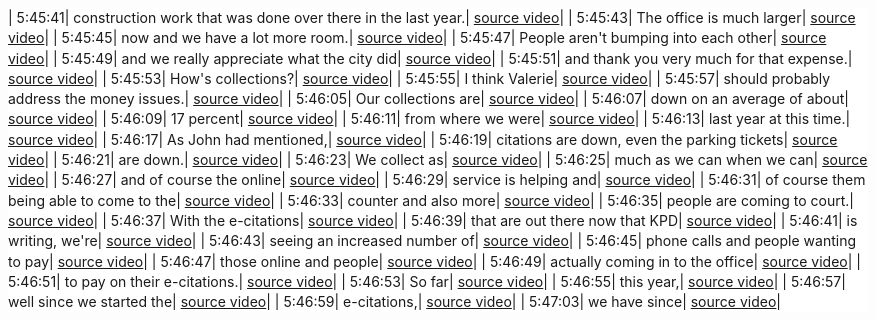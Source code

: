 | 5:45:41| construction work that was done over there in the last year.| [source video](https://archive.org/details/CityCouncil160517BudgetHearingWithPublicForum?start=20741)|
| 5:45:43| The office is much larger| [source video](https://archive.org/details/CityCouncil160517BudgetHearingWithPublicForum?start=20743)|
| 5:45:45| now and we have a lot more room.| [source video](https://archive.org/details/CityCouncil160517BudgetHearingWithPublicForum?start=20745)|
| 5:45:47| People aren't bumping into each other| [source video](https://archive.org/details/CityCouncil160517BudgetHearingWithPublicForum?start=20747)|
| 5:45:49| and we really appreciate what the city did| [source video](https://archive.org/details/CityCouncil160517BudgetHearingWithPublicForum?start=20749)|
| 5:45:51| and thank you very much for that expense.| [source video](https://archive.org/details/CityCouncil160517BudgetHearingWithPublicForum?start=20751)|
| 5:45:53| How's collections?| [source video](https://archive.org/details/CityCouncil160517BudgetHearingWithPublicForum?start=20753)|
| 5:45:55| I think Valerie| [source video](https://archive.org/details/CityCouncil160517BudgetHearingWithPublicForum?start=20755)|
| 5:45:57| should probably address the money issues.| [source video](https://archive.org/details/CityCouncil160517BudgetHearingWithPublicForum?start=20757)|
| 5:46:05| Our collections are| [source video](https://archive.org/details/CityCouncil160517BudgetHearingWithPublicForum?start=20765)|
| 5:46:07| down on an average of about| [source video](https://archive.org/details/CityCouncil160517BudgetHearingWithPublicForum?start=20767)|
| 5:46:09| 17 percent| [source video](https://archive.org/details/CityCouncil160517BudgetHearingWithPublicForum?start=20769)|
| 5:46:11| from where we were| [source video](https://archive.org/details/CityCouncil160517BudgetHearingWithPublicForum?start=20771)|
| 5:46:13| last year at this time.| [source video](https://archive.org/details/CityCouncil160517BudgetHearingWithPublicForum?start=20773)|
| 5:46:17| As John had mentioned,| [source video](https://archive.org/details/CityCouncil160517BudgetHearingWithPublicForum?start=20777)|
| 5:46:19| citations are down, even the parking tickets| [source video](https://archive.org/details/CityCouncil160517BudgetHearingWithPublicForum?start=20779)|
| 5:46:21| are down.| [source video](https://archive.org/details/CityCouncil160517BudgetHearingWithPublicForum?start=20781)|
| 5:46:23| We collect as| [source video](https://archive.org/details/CityCouncil160517BudgetHearingWithPublicForum?start=20783)|
| 5:46:25| much as we can when we can| [source video](https://archive.org/details/CityCouncil160517BudgetHearingWithPublicForum?start=20785)|
| 5:46:27| and of course the online| [source video](https://archive.org/details/CityCouncil160517BudgetHearingWithPublicForum?start=20787)|
| 5:46:29| service is helping and| [source video](https://archive.org/details/CityCouncil160517BudgetHearingWithPublicForum?start=20789)|
| 5:46:31| of course them being able to come to the| [source video](https://archive.org/details/CityCouncil160517BudgetHearingWithPublicForum?start=20791)|
| 5:46:33| counter and also more| [source video](https://archive.org/details/CityCouncil160517BudgetHearingWithPublicForum?start=20793)|
| 5:46:35| people are coming to court.| [source video](https://archive.org/details/CityCouncil160517BudgetHearingWithPublicForum?start=20795)|
| 5:46:37| With the e-citations| [source video](https://archive.org/details/CityCouncil160517BudgetHearingWithPublicForum?start=20797)|
| 5:46:39| that are out there now that KPD| [source video](https://archive.org/details/CityCouncil160517BudgetHearingWithPublicForum?start=20799)|
| 5:46:41| is writing, we're| [source video](https://archive.org/details/CityCouncil160517BudgetHearingWithPublicForum?start=20801)|
| 5:46:43| seeing an increased number of| [source video](https://archive.org/details/CityCouncil160517BudgetHearingWithPublicForum?start=20803)|
| 5:46:45| phone calls and people wanting to pay| [source video](https://archive.org/details/CityCouncil160517BudgetHearingWithPublicForum?start=20805)|
| 5:46:47| those online and people| [source video](https://archive.org/details/CityCouncil160517BudgetHearingWithPublicForum?start=20807)|
| 5:46:49| actually coming in to the office| [source video](https://archive.org/details/CityCouncil160517BudgetHearingWithPublicForum?start=20809)|
| 5:46:51| to pay on their e-citations.| [source video](https://archive.org/details/CityCouncil160517BudgetHearingWithPublicForum?start=20811)|
| 5:46:53| So far| [source video](https://archive.org/details/CityCouncil160517BudgetHearingWithPublicForum?start=20813)|
| 5:46:55| this year,| [source video](https://archive.org/details/CityCouncil160517BudgetHearingWithPublicForum?start=20815)|
| 5:46:57| well since we started the| [source video](https://archive.org/details/CityCouncil160517BudgetHearingWithPublicForum?start=20817)|
| 5:46:59| e-citations,| [source video](https://archive.org/details/CityCouncil160517BudgetHearingWithPublicForum?start=20819)|
| 5:47:03| we have since| [source video](https://archive.org/details/CityCouncil160517BudgetHearingWithPublicForum?start=20823)|